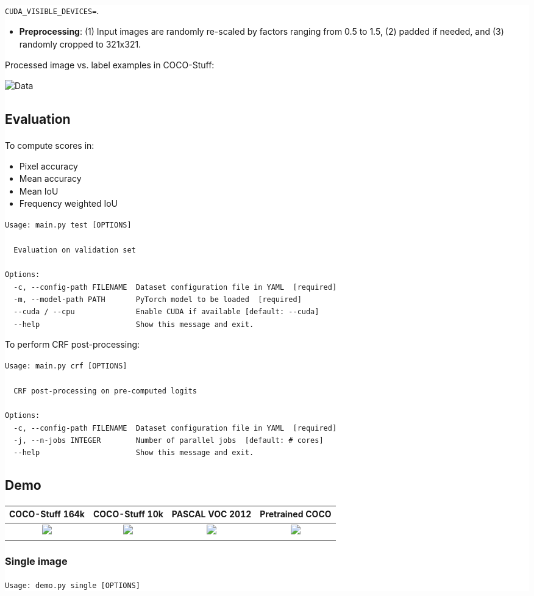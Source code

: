 ```CUDA_VISIBLE_DEVICES=```.
- **Preprocessing**: (1) Input images are randomly re-scaled by factors ranging from 0.5 to 1.5, (2) padded if needed, and (3) randomly cropped
to 321x321.

Processed image vs. label examples in COCO-Stuff:

![Data](docs/datasets/cocostuff.png)

## Evaluation

To compute scores in:
* Pixel accuracy
* Mean accuracy
* Mean IoU
* Frequency weighted IoU

```
Usage: main.py test [OPTIONS]

  Evaluation on validation set

Options:
  -c, --config-path FILENAME  Dataset configuration file in YAML  [required]
  -m, --model-path PATH       PyTorch model to be loaded  [required]
  --cuda / --cpu              Enable CUDA if available [default: --cuda]
  --help                      Show this message and exit.
```

To perform CRF post-processing:

```
Usage: main.py crf [OPTIONS]

  CRF post-processing on pre-computed logits

Options:
  -c, --config-path FILENAME  Dataset configuration file in YAML  [required]
  -j, --n-jobs INTEGER        Number of parallel jobs  [default: # cores]
  --help                      Show this message and exit.
```

## Demo

|           COCO-Stuff 164k            |           COCO-Stuff 10k            |       PASCAL VOC 2012        |         Pretrained COCO          |
| :----------------------------------: | :---------------------------------: | :--------------------------: | :------------------------------: |
| ![](docs/examples/cocostuff164k.png) | ![](docs/examples/cocostuff10k.png) | ![](docs/examples/voc12.png) | ![](docs/examples/coco_init.png) |

### Single image

```
Usage: demo.py single [OPTIONS]
